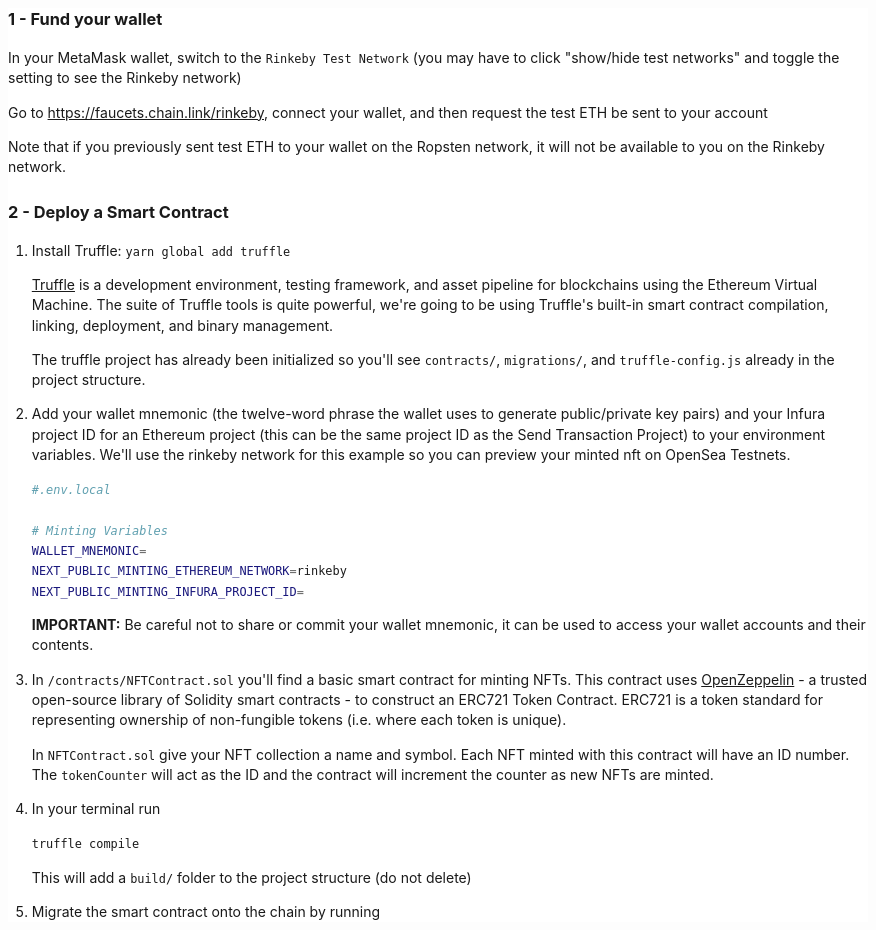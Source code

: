 ### 1 - Fund your wallet

In your MetaMask wallet, switch to the `Rinkeby Test Network` (you may have to click "show/hide test networks" and toggle the setting to see the Rinkeby network)

Go to https://faucets.chain.link/rinkeby, connect your wallet, and then request the test ETH be sent to your account

Note that if you previously sent test ETH to your wallet on the Ropsten network, it will not be available to you on the Rinkeby network.

### 2 - Deploy a Smart Contract

1. Install Truffle: `yarn global add truffle`

   [Truffle](https://trufflesuite.com/) is a development environment, testing framework, and asset pipeline for blockchains using the Ethereum Virtual Machine. The suite of Truffle tools is quite powerful, we're going to be using Truffle's built-in smart contract compilation, linking, deployment, and binary management.

   The truffle project has already been initialized so you'll see `contracts/`, `migrations/`, and `truffle-config.js` already in the project structure.

2. Add your wallet mnemonic (the twelve-word phrase the wallet uses to generate public/private key pairs) and your Infura project ID for an Ethereum project (this can be the same project ID as the Send Transaction Project) to your environment variables. We'll use the rinkeby network for this example so you can preview your minted nft on OpenSea Testnets.

   ```bash
   #.env.local

   # Minting Variables
   WALLET_MNEMONIC=
   NEXT_PUBLIC_MINTING_ETHEREUM_NETWORK=rinkeby
   NEXT_PUBLIC_MINTING_INFURA_PROJECT_ID=
   ```

   **IMPORTANT:** Be careful not to share or commit your wallet mnemonic, it can be used to access your wallet accounts and their contents.

3. In `/contracts/NFTContract.sol` you'll find a basic smart contract for minting NFTs. This contract uses [OpenZeppelin](https://docs.openzeppelin.com/) - a trusted open-source library of Solidity smart contracts - to construct an ERC721 Token Contract. ERC721 is a token standard for representing ownership of non-fungible tokens (i.e. where each token is unique).

   In `NFTContract.sol` give your NFT collection a name and symbol. Each NFT minted with this contract will have an ID number. The `tokenCounter` will act as the ID and the contract will increment the counter as new NFTs are minted.

4. In your terminal run

   ```bash
   truffle compile
   ```

   This will add a `build/` folder to the project structure (do not delete)

5. Migrate the smart contract onto the chain by running
